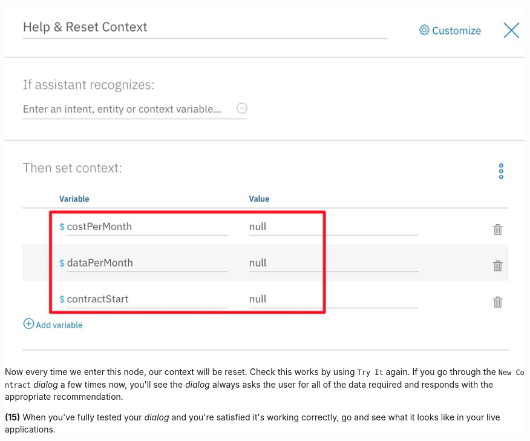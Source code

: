 ![](./images/16-reset-context-variables.jpg)

Now every time we enter this node, our context will be reset. Check this works by using `Try It` again. If you go through the `New Contract` _dialog_ a few times now, you'll see the _dialog_ always asks the user for all of the data required and responds with the appropriate recommendation.

**(15)** When you've fully tested your _dialog_ and you're satisfied it's working correctly, go and see what it looks like in your live applications.
